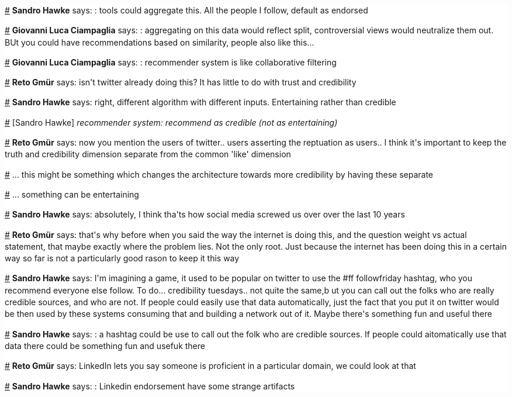 <a id="1527704408" href="#1527704408">#</a> **Sandro Hawke** says: : tools could aggregate this. All the people I follow, default as endorsed

<a id="1527704524" href="#1527704524">#</a> **Giovanni Luca Ciampaglia** says: : aggregating on this data would reflect split, controversial views would neutralize them out. BUt you could have recommendations based on similarity, people also like this...

<a id="1527704556" href="#1527704556">#</a> **Giovanni Luca Ciampaglia** says: : recommender system is like collaborative filtering

<a id="1527704604" href="#1527704604">#</a> **Reto Gmür** says: isn't twitter already doing this? It has little to do with trust and credibility

<a id="1527704631" href="#1527704631">#</a> **Sandro Hawke** says: right, different algorithm with different inputs. Entertaining rather than credible

<a id="1527704644" href="#1527704644">#</a> [Sandro Hawke] *recommender system: recommend as credible (not as entertaining)*

<a id="1527704678" href="#1527704678">#</a> **Reto Gmür** says: now you mention the users of twitter.. users asserting the reptuation as users.. I think it's important to keep the truth and credibility dimension separate from the common 'like' dimension

<a id="1527704688" href="#1527704688">#</a> ... this might be something which changes the architecture towards more credibility by having these separate

<a id="1527704693" href="#1527704693">#</a> ... something can be entertaining

<a id="1527704707" href="#1527704707">#</a> **Sandro Hawke** says: absolutely, I think tha'ts how social media screwed us over over the last 10 years

<a id="1527704741" href="#1527704741">#</a> **Reto Gmür** says: that's why before when you said the way the internet is doing this, and the question weight vs actual statement, that maybe exactly where the problem lies. Not the only root. Just because the internet has been doing this in a certain way so far is not a particularly good rason to keep it this way

<a id="1527704798" href="#1527704798">#</a> **Sandro Hawke** says: I'm imagining a game, it used to be popular on twitter to use the #ff followfriday hashtag, who you recommend everyone else follow. To do... credibility tuesdays.. not quite the same,b ut you can call out the folks who are really credible sources, and who are not. If people could easily use that data automatically, just the fact that you put it on twitter would be then used by these systems consuming that and building a network out of it. Maybe there's something fun and useful there

<a id="1527704812" href="#1527704812">#</a> **Sandro Hawke** says: : a hashtag could be use to call out the folk who are credible sources. If people could aitomatically use that data there could be something fun and usefuk there

<a id="1527704878" href="#1527704878">#</a> **Reto Gmür** says: LinkedIn lets you say someone is proficient in a particular domain, we could look at that

<a id="1527704916" href="#1527704916">#</a> **Sandro Hawke** says: : Linkedin endorsement have some strange artifacts
